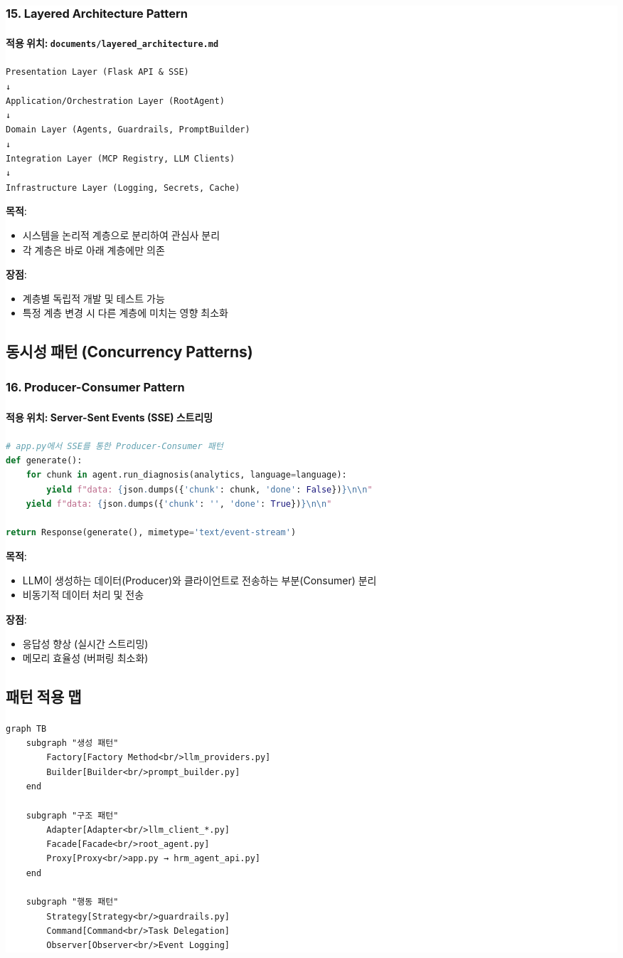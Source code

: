 ### 15. Layered Architecture Pattern

#### 적용 위치: `documents/layered_architecture.md`
```
Presentation Layer (Flask API & SSE)
↓
Application/Orchestration Layer (RootAgent)
↓ 
Domain Layer (Agents, Guardrails, PromptBuilder)
↓
Integration Layer (MCP Registry, LLM Clients)
↓
Infrastructure Layer (Logging, Secrets, Cache)
```

**목적**:
- 시스템을 논리적 계층으로 분리하여 관심사 분리
- 각 계층은 바로 아래 계층에만 의존

**장점**:
- 계층별 독립적 개발 및 테스트 가능
- 특정 계층 변경 시 다른 계층에 미치는 영향 최소화

## 동시성 패턴 (Concurrency Patterns)

### 16. Producer-Consumer Pattern

#### 적용 위치: Server-Sent Events (SSE) 스트리밍
```python
# app.py에서 SSE를 통한 Producer-Consumer 패턴
def generate():
    for chunk in agent.run_diagnosis(analytics, language=language):
        yield f"data: {json.dumps({'chunk': chunk, 'done': False})}\n\n"
    yield f"data: {json.dumps({'chunk': '', 'done': True})}\n\n"

return Response(generate(), mimetype='text/event-stream')
```

**목적**:
- LLM이 생성하는 데이터(Producer)와 클라이언트로 전송하는 부분(Consumer) 분리
- 비동기적 데이터 처리 및 전송

**장점**:
- 응답성 향상 (실시간 스트리밍)
- 메모리 효율성 (버퍼링 최소화)

## 패턴 적용 맵

```mermaid
graph TB
    subgraph "생성 패턴"
        Factory[Factory Method<br/>llm_providers.py]
        Builder[Builder<br/>prompt_builder.py]
    end
    
    subgraph "구조 패턴"
        Adapter[Adapter<br/>llm_client_*.py]
        Facade[Facade<br/>root_agent.py]
        Proxy[Proxy<br/>app.py → hrm_agent_api.py]
    end
    
    subgraph "행동 패턴"
        Strategy[Strategy<br/>guardrails.py]
        Command[Command<br/>Task Delegation]
        Observer[Observer<br/>Event Logging]
```